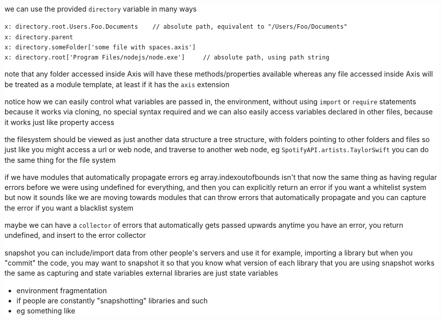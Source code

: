 we can use the provided `directory` variable in many ways

	x: directory.root.Users.Foo.Documents    // absolute path, equivalent to "/Users/Foo/Documents"
	x: directory.parent
	x: directory.someFolder['some file with spaces.axis']
	x: directory.root['Program Files/nodejs/node.exe']     // absolute path, using path string

note that any folder accessed inside Axis will have these methods/properties available
whereas any file accessed inside Axis will be treated as a module template, at least if it has the `axis` extension


notice how we can easily control what variables are passed in, the environment, without using `import` or `require` statements
because it works via cloning, no special syntax required
and we can also easily access variables declared in other files, because it works just like property access


the filesystem should be viewed as just another data structure
a tree structure, with folders pointing to other folders and files
so just like you might access a url or web node, and traverse to another web node, eg `SpotifyAPI.artists.TaylorSwift`
you can do the same thing for the file system









if we have modules that automatically propagate errors
eg array.indexoutofbounds
isn't that now the same thing as having regular errors
before we were using undefined for everything, and then you can explicitly return an error if you want
a whitelist system
but now it sounds like we are moving towards modules that can throw errors that automatically propagate
and you can capture the error if you want
a blacklist system

maybe we can have a `collector` of errors that automatically gets passed upwards
anytime you have an error, you return undefined, and insert to the error collector



snapshot
you can include/import data from other people's servers and use it
for example, importing a library
but when you "commit" the code, you may want to snapshot it
so that you know what version of each library that you are using
snapshot works the same as capturing and state variables
external libraries are just state variables




* environment fragmentation
* if people are constantly "snapshotting" libraries and such
* eg something like
